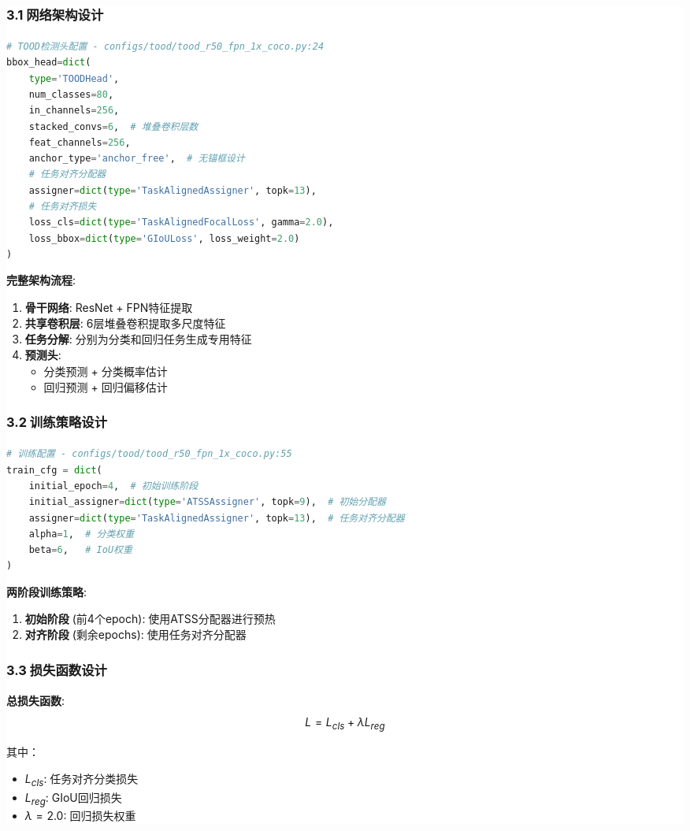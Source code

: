 ### 3.1 网络架构设计

```python
# TOOD检测头配置 - configs/tood/tood_r50_fpn_1x_coco.py:24
bbox_head=dict(
    type='TOODHead',
    num_classes=80,
    in_channels=256,
    stacked_convs=6,  # 堆叠卷积层数
    feat_channels=256,
    anchor_type='anchor_free',  # 无锚框设计
    # 任务对齐分配器
    assigner=dict(type='TaskAlignedAssigner', topk=13),
    # 任务对齐损失
    loss_cls=dict(type='TaskAlignedFocalLoss', gamma=2.0),
    loss_bbox=dict(type='GIoULoss', loss_weight=2.0)
)
```

**完整架构流程**:

1. **骨干网络**: ResNet + FPN特征提取
2. **共享卷积层**: 6层堆叠卷积提取多尺度特征
3. **任务分解**: 分别为分类和回归任务生成专用特征
4. **预测头**: 
   - 分类预测 + 分类概率估计
   - 回归预测 + 回归偏移估计

### 3.2 训练策略设计

```python
# 训练配置 - configs/tood/tood_r50_fpn_1x_coco.py:55
train_cfg = dict(
    initial_epoch=4,  # 初始训练阶段
    initial_assigner=dict(type='ATSSAssigner', topk=9),  # 初始分配器
    assigner=dict(type='TaskAlignedAssigner', topk=13),  # 任务对齐分配器
    alpha=1,  # 分类权重
    beta=6,   # IoU权重
)
```

**两阶段训练策略**:
1. **初始阶段** (前4个epoch): 使用ATSS分配器进行预热
2. **对齐阶段** (剩余epochs): 使用任务对齐分配器

### 3.3 损失函数设计

**总损失函数**:
$$L = L_{cls} + \lambda L_{reg}$$

其中：
- $L_{cls}$: 任务对齐分类损失
- $L_{reg}$: GIoU回归损失
- $\lambda = 2.0$: 回归损失权重
